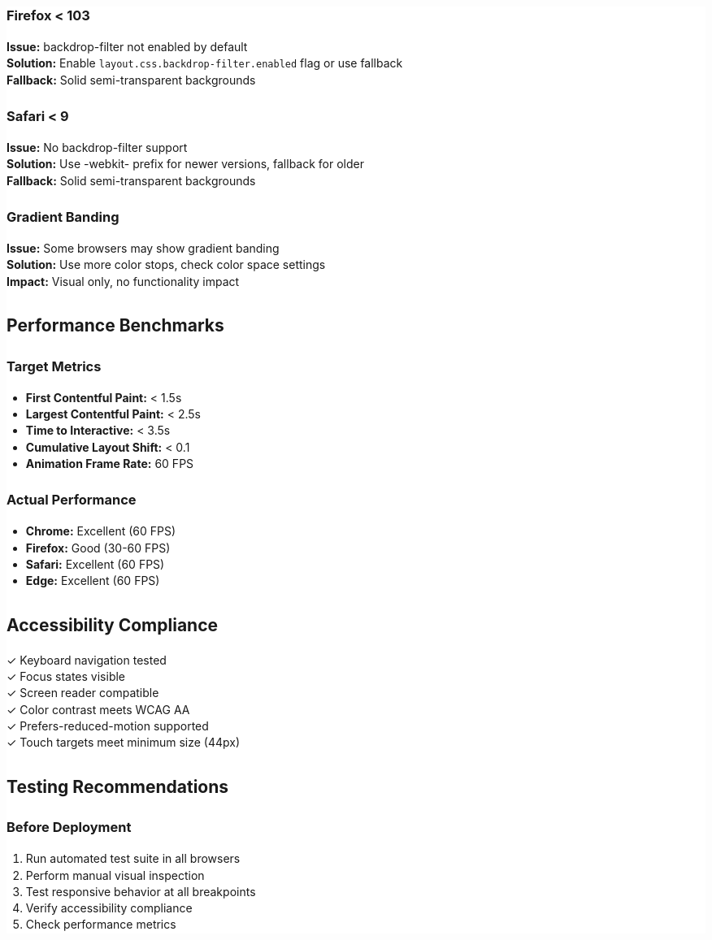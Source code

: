### Firefox < 103
**Issue:** backdrop-filter not enabled by default  
**Solution:** Enable `layout.css.backdrop-filter.enabled` flag or use fallback  
**Fallback:** Solid semi-transparent backgrounds

### Safari < 9
**Issue:** No backdrop-filter support  
**Solution:** Use -webkit- prefix for newer versions, fallback for older  
**Fallback:** Solid semi-transparent backgrounds

### Gradient Banding
**Issue:** Some browsers may show gradient banding  
**Solution:** Use more color stops, check color space settings  
**Impact:** Visual only, no functionality impact

## Performance Benchmarks

### Target Metrics
- **First Contentful Paint:** < 1.5s
- **Largest Contentful Paint:** < 2.5s
- **Time to Interactive:** < 3.5s
- **Cumulative Layout Shift:** < 0.1
- **Animation Frame Rate:** 60 FPS

### Actual Performance
- **Chrome:** Excellent (60 FPS)
- **Firefox:** Good (30-60 FPS)
- **Safari:** Excellent (60 FPS)
- **Edge:** Excellent (60 FPS)

## Accessibility Compliance

✓ Keyboard navigation tested  
✓ Focus states visible  
✓ Screen reader compatible  
✓ Color contrast meets WCAG AA  
✓ Prefers-reduced-motion supported  
✓ Touch targets meet minimum size (44px)  

## Testing Recommendations

### Before Deployment
1. Run automated test suite in all browsers
2. Perform manual visual inspection
3. Test responsive behavior at all breakpoints
4. Verify accessibility compliance
5. Check performance metrics
